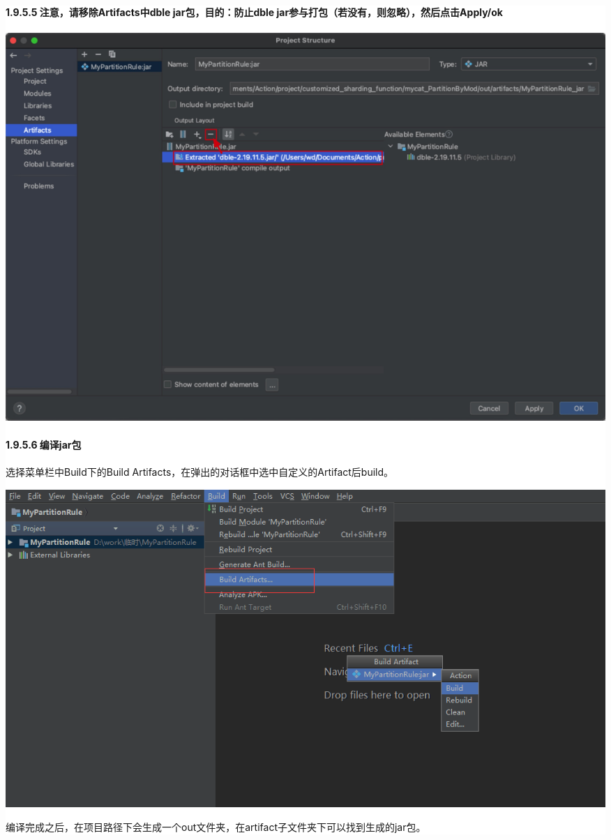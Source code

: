 #### 1.9.5.5 注意，请移除Artifacts中dble jar包，目的：防止dble jar参与打包（若没有，则忽略），然后点击Apply/ok
![](pic/intelliJ/artifacts2.jpg)

#### 1.9.5.6 编译jar包

选择菜单栏中Build下的Build Artifacts，在弹出的对话框中选中自定义的Artifact后build。

![](pic/intelliJ/build.png)

编译完成之后，在项目路径下会生成一个out文件夹，在artifact子文件夹下可以找到生成的jar包。